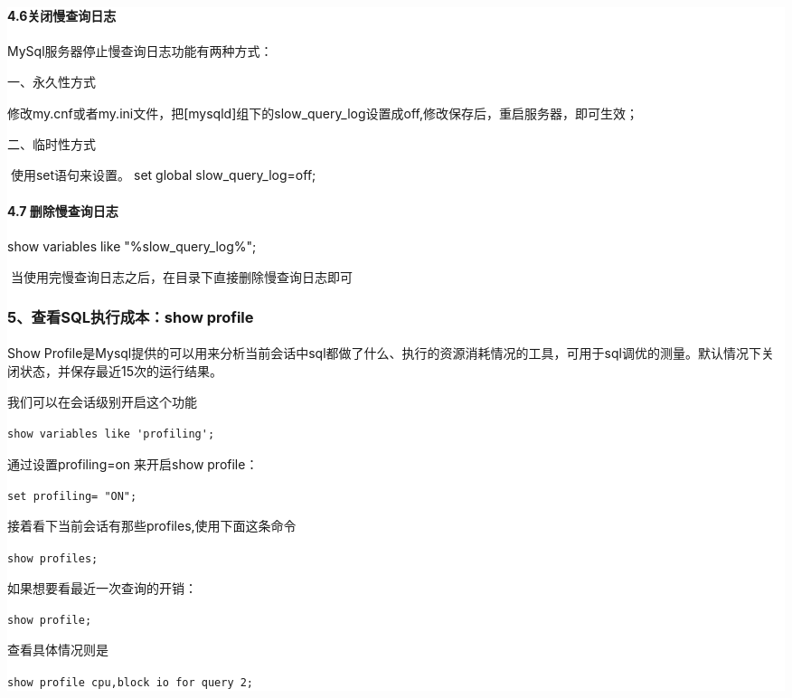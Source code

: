 

#### 4.6关闭慢查询日志

MySql服务器停止慢查询日志功能有两种方式：

一、永久性方式

​	修改my.cnf或者my.ini文件，把[mysqld]组下的slow_query_log设置成off,修改保存后，重启服务器，即可生效；

二、临时性方式

​	使用set语句来设置。 set global slow_query_log=off;



#### 4.7 删除慢查询日志

show variables like "%slow_query_log%";

​	当使用完慢查询日志之后，在目录下直接删除慢查询日志即可



### 5、查看SQL执行成本：show profile

Show Profile是Mysql提供的可以用来分析当前会话中sql都做了什么、执行的资源消耗情况的工具，可用于sql调优的测量。默认情况下关闭状态，并保存最近15次的运行结果。

我们可以在会话级别开启这个功能

```mysql
show variables like 'profiling';
```

通过设置profiling=on 来开启show profile：

```mysql
set profiling= "ON";
```

接着看下当前会话有那些profiles,使用下面这条命令

```mysql
show profiles;
```

如果想要看最近一次查询的开销：

```mysql
show profile;
```

查看具体情况则是

```mysql
show profile cpu,block io for query 2;
```

